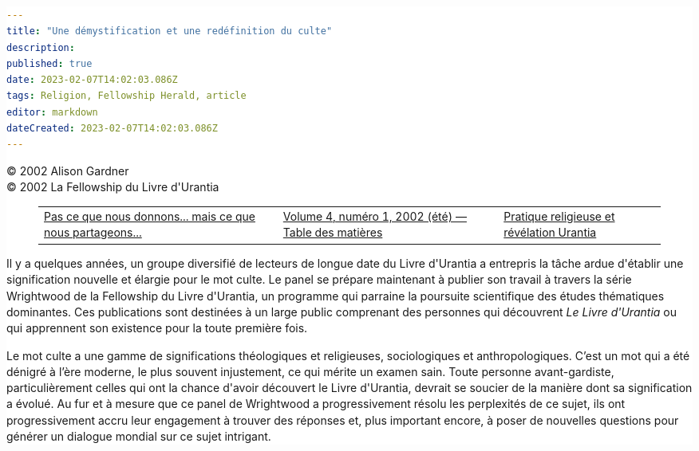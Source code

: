 ```yaml
---
title: "Une démystification et une redéfinition du culte"
description: 
published: true
date: 2023-02-07T14:02:03.086Z
tags: Religion, Fellowship Herald, article
editor: markdown
dateCreated: 2023-02-07T14:02:03.086Z
---
```


<p class="v-card v-sheet theme--light grey lighten-3 px-2">© 2002 Alison Gardner<br>© 2002 La Fellowship du Livre d'Urantia</p>
<figure class="table chapter-navigator">
  <table>
    <tbody>
      <tr>
        <td>
        <a href="/fr/article/Not_what_we_give_but_what_we_share">
          <span class="mdi mdi-arrow-left-drop-circle"></span><span class="pl-2">Pas ce que nous donnons... mais ce que nous partageons...</span>
        </a>
        </td>
        <td>
        <a href="/fr/index/articles_herald#volume-4-numéro-1-2002-été">
          <span class="mdi mdi-book-open-variant"></span><span class="pl-2">Volume 4, numéro 1, 2002 (été) — Table des matières</span>
        </a>
        </td>
        <td>
        <a href="/fr/article/Byron_Belitsos/Religious_Practice_and_the_Urantia_Revelation">
          <span class="pr-2">Pratique religieuse et révélation Urantia</span><span class="mdi mdi-arrow-right-drop-circle"></span>
        </a>
        </td>
      </tr>
    </tbody>
  </table>
</figure>




Il y a quelques années, un groupe diversifié de lecteurs de longue date du Livre d'Urantia a entrepris la tâche ardue d'établir une signification nouvelle et élargie pour le mot culte. Le panel se prépare maintenant à publier son travail à travers la série Wrightwood de la Fellowship du Livre d'Urantia, un programme qui parraine la poursuite scientifique des études thématiques dominantes. Ces publications sont destinées à un large public comprenant des personnes qui découvrent _Le Livre d'Urantia_ ou qui apprennent son existence pour la toute première fois.

Le mot culte a une gamme de significations théologiques et religieuses, sociologiques et anthropologiques. C’est un mot qui a été dénigré à l’ère moderne, le plus souvent injustement, ce qui mérite un examen sain. Toute personne avant-gardiste, particulièrement celles qui ont la chance d'avoir découvert le Livre d'Urantia, devrait se soucier de la manière dont sa signification a évolué. Au fur et à mesure que ce panel de Wrightwood a progressivement résolu les perplexités de ce sujet, ils ont progressivement accru leur engagement à trouver des réponses et, plus important encore, à poser de nouvelles questions pour générer un dialogue mondial sur ce sujet intrigant.
